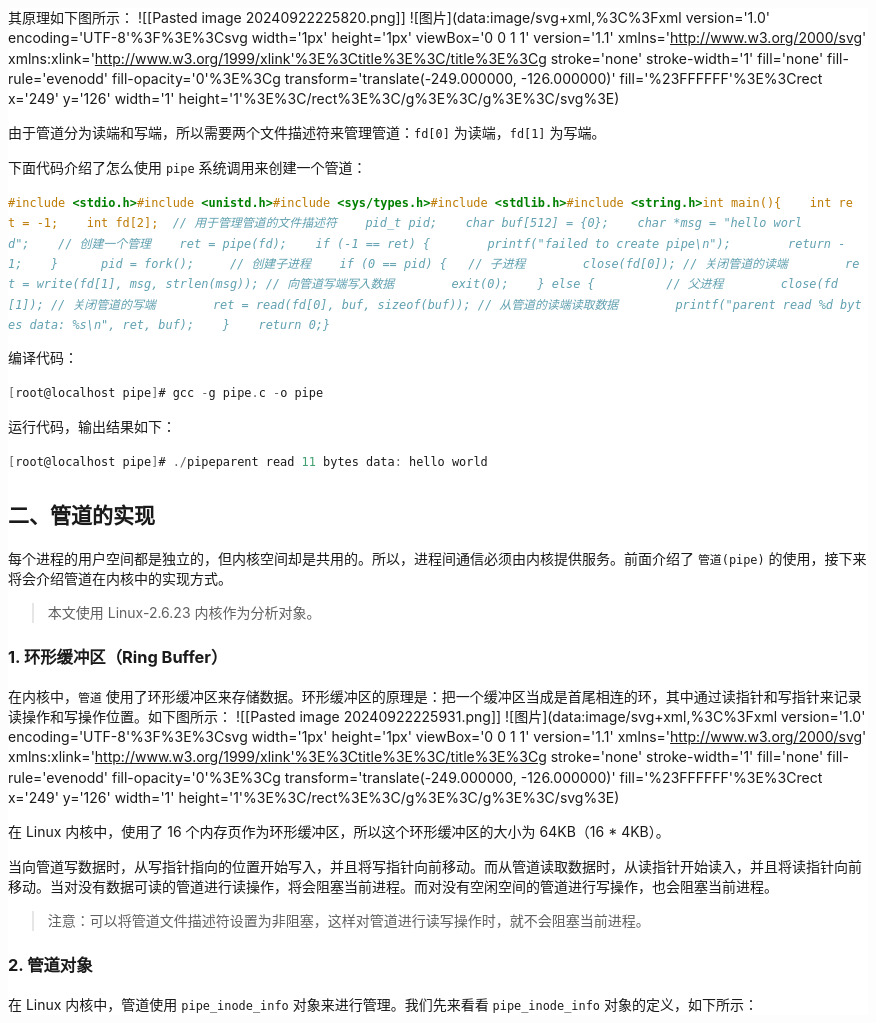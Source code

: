 
其原理如下图所示：
![[Pasted image 20240922225820.png]]
![图片](data:image/svg+xml,%3C%3Fxml version='1.0' encoding='UTF-8'%3F%3E%3Csvg width='1px' height='1px' viewBox='0 0 1 1' version='1.1' xmlns='http://www.w3.org/2000/svg' xmlns:xlink='http://www.w3.org/1999/xlink'%3E%3Ctitle%3E%3C/title%3E%3Cg stroke='none' stroke-width='1' fill='none' fill-rule='evenodd' fill-opacity='0'%3E%3Cg transform='translate(-249.000000, -126.000000)' fill='%23FFFFFF'%3E%3Crect x='249' y='126' width='1' height='1'%3E%3C/rect%3E%3C/g%3E%3C/g%3E%3C/svg%3E)

由于管道分为读端和写端，所以需要两个文件描述符来管理管道：`fd[0]` 为读端，`fd[1]` 为写端。

下面代码介绍了怎么使用 `pipe` 系统调用来创建一个管道：

```c
#include <stdio.h>#include <unistd.h>#include <sys/types.h>#include <stdlib.h>#include <string.h>int main(){    int ret = -1;    int fd[2];  // 用于管理管道的文件描述符    pid_t pid;    char buf[512] = {0};    char *msg = "hello world";    // 创建一个管理    ret = pipe(fd);    if (-1 == ret) {        printf("failed to create pipe\n");        return -1;    }      pid = fork();     // 创建子进程    if (0 == pid) {   // 子进程        close(fd[0]); // 关闭管道的读端        ret = write(fd[1], msg, strlen(msg)); // 向管道写端写入数据        exit(0);    } else {          // 父进程        close(fd[1]); // 关闭管道的写端        ret = read(fd[0], buf, sizeof(buf)); // 从管道的读端读取数据        printf("parent read %d bytes data: %s\n", ret, buf);    }    return 0;}
```

编译代码：

```c
[root@localhost pipe]# gcc -g pipe.c -o pipe
```

运行代码，输出结果如下：

```c
[root@localhost pipe]# ./pipeparent read 11 bytes data: hello world
```

## 二、管道的实现

每个进程的用户空间都是独立的，但内核空间却是共用的。所以，进程间通信必须由内核提供服务。前面介绍了 `管道(pipe)` 的使用，接下来将会介绍管道在内核中的实现方式。

> 本文使用 Linux-2.6.23 内核作为分析对象。

### 1. 环形缓冲区（Ring Buffer）

在内核中，`管道` 使用了环形缓冲区来存储数据。环形缓冲区的原理是：把一个缓冲区当成是首尾相连的环，其中通过读指针和写指针来记录读操作和写操作位置。如下图所示：
![[Pasted image 20240922225931.png]]
![图片](data:image/svg+xml,%3C%3Fxml version='1.0' encoding='UTF-8'%3F%3E%3Csvg width='1px' height='1px' viewBox='0 0 1 1' version='1.1' xmlns='http://www.w3.org/2000/svg' xmlns:xlink='http://www.w3.org/1999/xlink'%3E%3Ctitle%3E%3C/title%3E%3Cg stroke='none' stroke-width='1' fill='none' fill-rule='evenodd' fill-opacity='0'%3E%3Cg transform='translate(-249.000000, -126.000000)' fill='%23FFFFFF'%3E%3Crect x='249' y='126' width='1' height='1'%3E%3C/rect%3E%3C/g%3E%3C/g%3E%3C/svg%3E)

  

在 Linux 内核中，使用了 16 个内存页作为环形缓冲区，所以这个环形缓冲区的大小为 64KB（16 * 4KB）。

当向管道写数据时，从写指针指向的位置开始写入，并且将写指针向前移动。而从管道读取数据时，从读指针开始读入，并且将读指针向前移动。当对没有数据可读的管道进行读操作，将会阻塞当前进程。而对没有空闲空间的管道进行写操作，也会阻塞当前进程。

> 注意：可以将管道文件描述符设置为非阻塞，这样对管道进行读写操作时，就不会阻塞当前进程。

### 2. 管道对象

在 Linux 内核中，管道使用 `pipe_inode_info` 对象来进行管理。我们先来看看 `pipe_inode_info` 对象的定义，如下所示：
